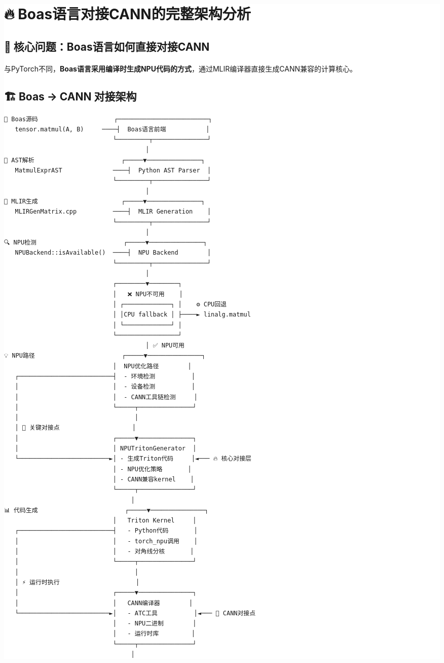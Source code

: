 # 🔥 Boas语言对接CANN的完整架构分析

## 🎯 **核心问题：Boas语言如何直接对接CANN**

与PyTorch不同，**Boas语言采用编译时生成NPU代码的方式**，通过MLIR编译器直接生成CANN兼容的计算核心。

## 🏗️ **Boas → CANN 对接架构**

```
🚀 Boas源码                     ┌─────────────────────────┐
   tensor.matmul(A, B)     ────┤  Boas语言前端           │
                              └─────────┬───────────────┘
                                       │
📝 AST解析                        ┌─────▼───────────────┐
   MatmulExprAST              ────┤  Python AST Parser  │
                              └─────────┬───────────────┘
                                       │
🔧 MLIR生成                       ┌─────▼───────────────┐
   MLIRGenMatrix.cpp          ────┤  MLIR Generation    │
                              └─────────┬───────────────┘
                                       │
🔍 NPU检测                        ┌─────▼───────────────┐
   NPUBackend::isAvailable()  ────┤  NPU Backend        │
                              └─────────┬───────────────┘
                                       │
                              ┌────────▼────────┐
                              │   ❌ NPU不可用    │
                              │ ┌─────────────┐ │    ⚙️ CPU回退
                              │ │CPU fallback │ ├────► linalg.matmul
                              │ └─────────────┘ │
                              └─────────────────┘
                                       │ ✅ NPU可用
💡 NPU路径                        ┌─────▼───────────────┐
                              │  NPU优化路径        │
   ┌──────────────────────────┤  - 环境检测          │
   │                          │  - 设备检测          │
   │                          │  - CANN工具链检测     │
   │                          └─────┬───────────────┘
   │                                │
   │ 🎯 关键对接点                    │
   │                          ┌─────▼───────────────┐
   │                          │ NPUTritonGenerator  │
   └─────────────────────────►│ - 生成Triton代码     │◄─── 🔥 核心对接层
                              │ - NPU优化策略       │
                              │ - CANN兼容kernel    │
                              └─────┬───────────────┘
                                   │
📊 代码生成                        ┌─────▼───────────────┐
                              │   Triton Kernel     │
   ┌──────────────────────────┤   - Python代码       │
   │                          │   - torch_npu调用    │
   │                          │   - 对角线分核       │
   │                          └─────┬───────────────┘
   │                                │
   │ ⚡ 运行时执行                     │
   │                          ┌─────▼───────────────┐
   │                          │   CANN编译器        │
   └─────────────────────────►│   - ATC工具          │◄─── 🎯 CANN对接点
                              │   - NPU二进制        │
                              │   - 运行时库         │
                              └─────┬───────────────┘
                                   │
```